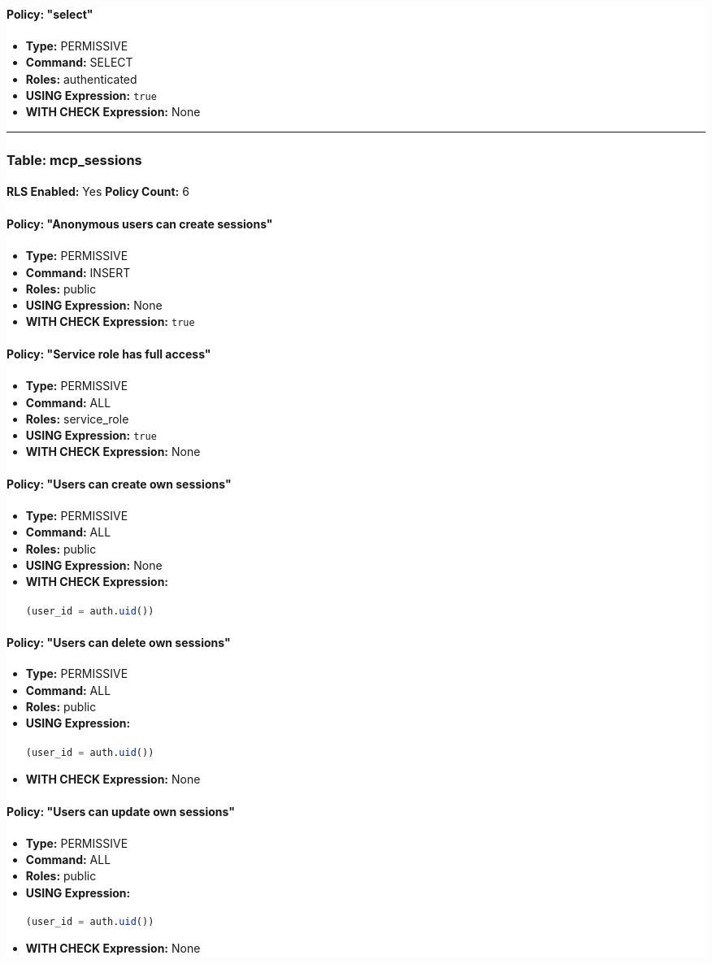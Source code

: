 #### Policy: "select"
- **Type:** PERMISSIVE
- **Command:** SELECT
- **Roles:** authenticated
- **USING Expression:** `true`
- **WITH CHECK Expression:** None

---

### Table: mcp_sessions

**RLS Enabled:** Yes
**Policy Count:** 6

#### Policy: "Anonymous users can create sessions"
- **Type:** PERMISSIVE
- **Command:** INSERT
- **Roles:** public
- **USING Expression:** None
- **WITH CHECK Expression:** `true`

#### Policy: "Service role has full access"
- **Type:** PERMISSIVE
- **Command:** ALL
- **Roles:** service_role
- **USING Expression:** `true`
- **WITH CHECK Expression:** None

#### Policy: "Users can create own sessions"
- **Type:** PERMISSIVE
- **Command:** ALL
- **Roles:** public
- **USING Expression:** None
- **WITH CHECK Expression:**
  ```sql
  (user_id = auth.uid())
  ```

#### Policy: "Users can delete own sessions"
- **Type:** PERMISSIVE
- **Command:** ALL
- **Roles:** public
- **USING Expression:**
  ```sql
  (user_id = auth.uid())
  ```
- **WITH CHECK Expression:** None

#### Policy: "Users can update own sessions"
- **Type:** PERMISSIVE
- **Command:** ALL
- **Roles:** public
- **USING Expression:**
  ```sql
  (user_id = auth.uid())
  ```
- **WITH CHECK Expression:** None
